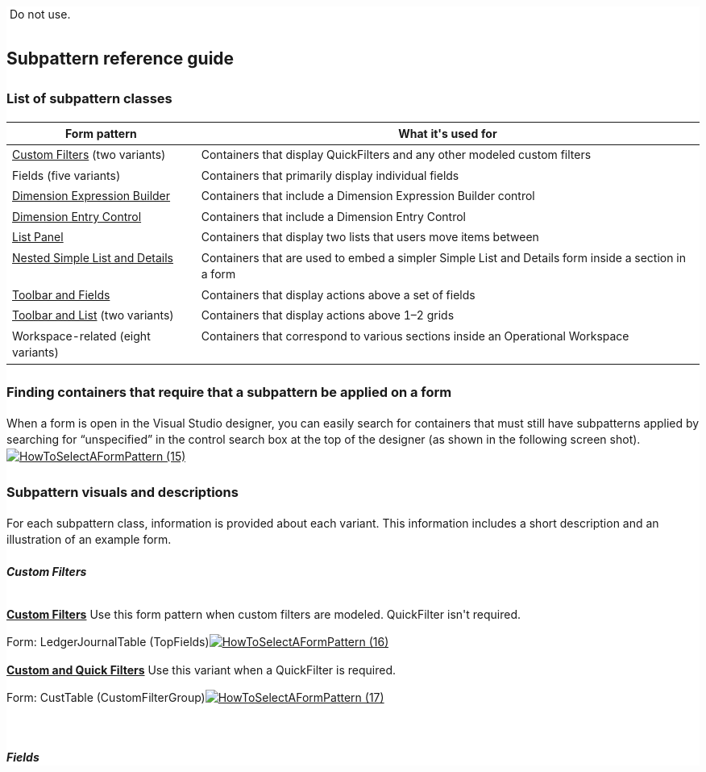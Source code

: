  Do not use.

## Subpattern reference guide
### List of subpattern classes

| Form pattern                                                                                                     | What it's used for                                                                                  |
|------------------------------------------------------------------------------------------------------------------|-----------------------------------------------------------------------------------------------------|
| [Custom Filters](custom-filter-group-subpattern.md) (two variants)             | Containers that display QuickFilters and any other modeled custom filters                           |
| Fields (five variants)                                                                                           | Containers that primarily display individual fields                                                 |
| [Dimension Expression Builder](dimension-expression-builder-subpattern.md)     | Containers that include a Dimension Expression Builder control                                      |
| [Dimension Entry Control](dimension-entry-control-subpattern.md)               | Containers that include a Dimension Entry Control                                                   |
| [List Panel](list-panel-subpattern.md)                                         | Containers that display two lists that users move items between                                     |
| [Nested Simple List and Details](nested-simple-list-details-subpattern.md) | Containers that are used to embed a simpler Simple List and Details form inside a section in a form |
| [Toolbar and Fields](toolbar-fields-subpattern.md)                         | Containers that display actions above a set of fields                                               |
| [Toolbar and List](toolbar-list-subpattern.md) (two variants)              | Containers that display actions above 1–2 grids                                                     |
| Workspace-related (eight variants)                                                                               | Containers that correspond to various sections inside an Operational Workspace                      |

### Finding containers that require that a subpattern be applied on a form

When a form is open in the Visual Studio designer, you can easily search for containers that must still have subpatterns applied by searching for “unspecified” in the control search box at the top of the designer (as shown in the following screen shot).[![HowToSelectAFormPattern (15)](./media/howtoselectaformpattern-15.jpg)](./media/howtoselectaformpattern-15.jpg)

### Subpattern visuals and descriptions

For each subpattern class, information is provided about each variant. This information includes a short description and an illustration of an example form.

###### **Custom Filters**

**[Custom Filters](custom-filter-group-subpattern.md)** Use this form pattern when custom filters are modeled. QuickFilter isn't required.

Form: LedgerJournalTable (TopFields)[![HowToSelectAFormPattern (16)](./media/howtoselectaformpattern-16.jpg)](./media/howtoselectaformpattern-16.jpg)

**[Custom and Quick Filters](dimension-entry-control-subpattern.md)** Use this variant when a QuickFilter is required.

Form: CustTable (CustomFilterGroup)[![HowToSelectAFormPattern (17)](./media/howtoselectaformpattern-17-300x132.jpg)](./media/howtoselectaformpattern-17.jpg)

 

###### **Fields**
